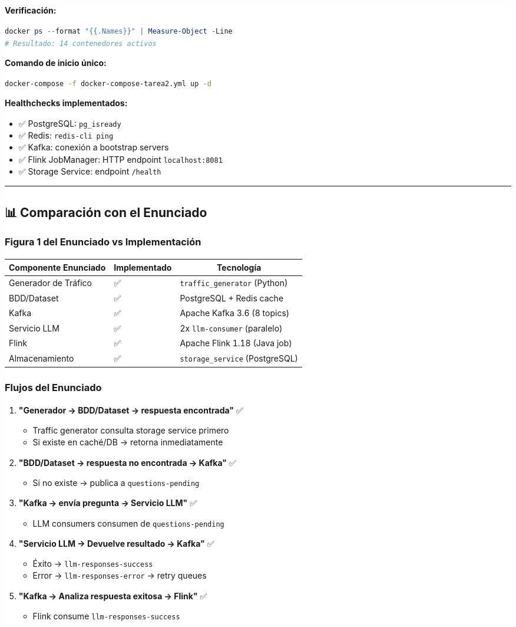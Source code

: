 **Verificación:**
```powershell
docker ps --format "{{.Names}}" | Measure-Object -Line
# Resultado: 14 contenedores activos
```

**Comando de inicio único:**
```bash
docker-compose -f docker-compose-tarea2.yml up -d
```

**Healthchecks implementados:**
- ✅ PostgreSQL: `pg_isready`
- ✅ Redis: `redis-cli ping`
- ✅ Kafka: conexión a bootstrap servers
- ✅ Flink JobManager: HTTP endpoint `localhost:8081`
- ✅ Storage Service: endpoint `/health`

---

## 📊 Comparación con el Enunciado

### Figura 1 del Enunciado vs Implementación

| Componente Enunciado | Implementado | Tecnología |
|---------------------|--------------|------------|
| Generador de Tráfico | ✅ | `traffic_generator` (Python) |
| BDD/Dataset | ✅ | PostgreSQL + Redis cache |
| Kafka | ✅ | Apache Kafka 3.6 (8 topics) |
| Servicio LLM | ✅ | 2x `llm-consumer` (paralelo) |
| Flink | ✅ | Apache Flink 1.18 (Java job) |
| Almacenamiento | ✅ | `storage_service` (PostgreSQL) |

### Flujos del Enunciado

1. **"Generador → BDD/Dataset → respuesta encontrada"** ✅
   - Traffic generator consulta storage service primero
   - Si existe en caché/DB → retorna inmediatamente

2. **"BDD/Dataset → respuesta no encontrada → Kafka"** ✅
   - Si no existe → publica a `questions-pending`

3. **"Kafka → envía pregunta → Servicio LLM"** ✅
   - LLM consumers consumen de `questions-pending`

4. **"Servicio LLM → Devuelve resultado → Kafka"** ✅
   - Éxito → `llm-responses-success`
   - Error → `llm-responses-error` → retry queues

5. **"Kafka → Analiza respuesta exitosa → Flink"** ✅
   - Flink consume `llm-responses-success`
